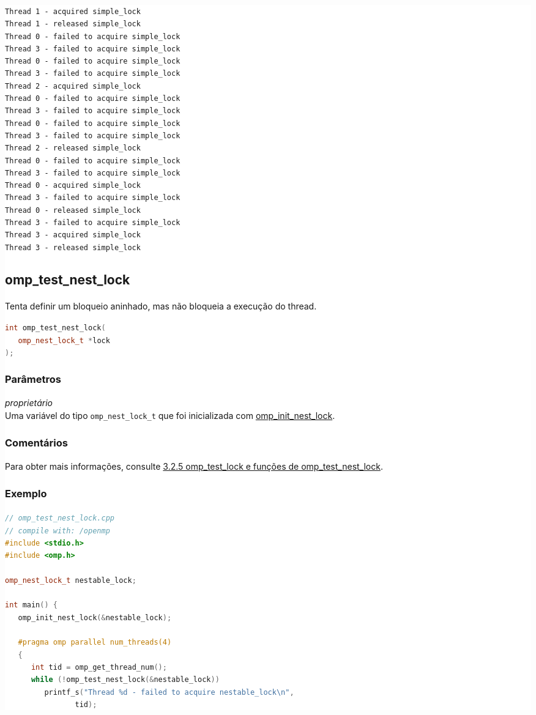 ```Output
Thread 1 - acquired simple_lock
Thread 1 - released simple_lock
Thread 0 - failed to acquire simple_lock
Thread 3 - failed to acquire simple_lock
Thread 0 - failed to acquire simple_lock
Thread 3 - failed to acquire simple_lock
Thread 2 - acquired simple_lock
Thread 0 - failed to acquire simple_lock
Thread 3 - failed to acquire simple_lock
Thread 0 - failed to acquire simple_lock
Thread 3 - failed to acquire simple_lock
Thread 2 - released simple_lock
Thread 0 - failed to acquire simple_lock
Thread 3 - failed to acquire simple_lock
Thread 0 - acquired simple_lock
Thread 3 - failed to acquire simple_lock
Thread 0 - released simple_lock
Thread 3 - failed to acquire simple_lock
Thread 3 - acquired simple_lock
Thread 3 - released simple_lock
```

## <a name="omp_test_nest_lock"></a><a name="omp-test-nest-lock"></a> omp_test_nest_lock

Tenta definir um bloqueio aninhado, mas não bloqueia a execução do thread.

```cpp
int omp_test_nest_lock(
   omp_nest_lock_t *lock
);
```

### <a name="parameters"></a>Parâmetros

*proprietário*<br/>
Uma variável do tipo `omp_nest_lock_t` que foi inicializada com [omp_init_nest_lock](#omp-init-nest-lock).

### <a name="remarks"></a>Comentários

Para obter mais informações, consulte [3.2.5 omp_test_lock e funções de omp_test_nest_lock](../3-run-time-library-functions.md#325-omp_test_lock-and-omp_test_nest_lock-functions).

### <a name="example"></a>Exemplo

```cpp
// omp_test_nest_lock.cpp
// compile with: /openmp
#include <stdio.h>
#include <omp.h>

omp_nest_lock_t nestable_lock;

int main() {
   omp_init_nest_lock(&nestable_lock);

   #pragma omp parallel num_threads(4)
   {
      int tid = omp_get_thread_num();
      while (!omp_test_nest_lock(&nestable_lock))
         printf_s("Thread %d - failed to acquire nestable_lock\n",
                tid);

```
